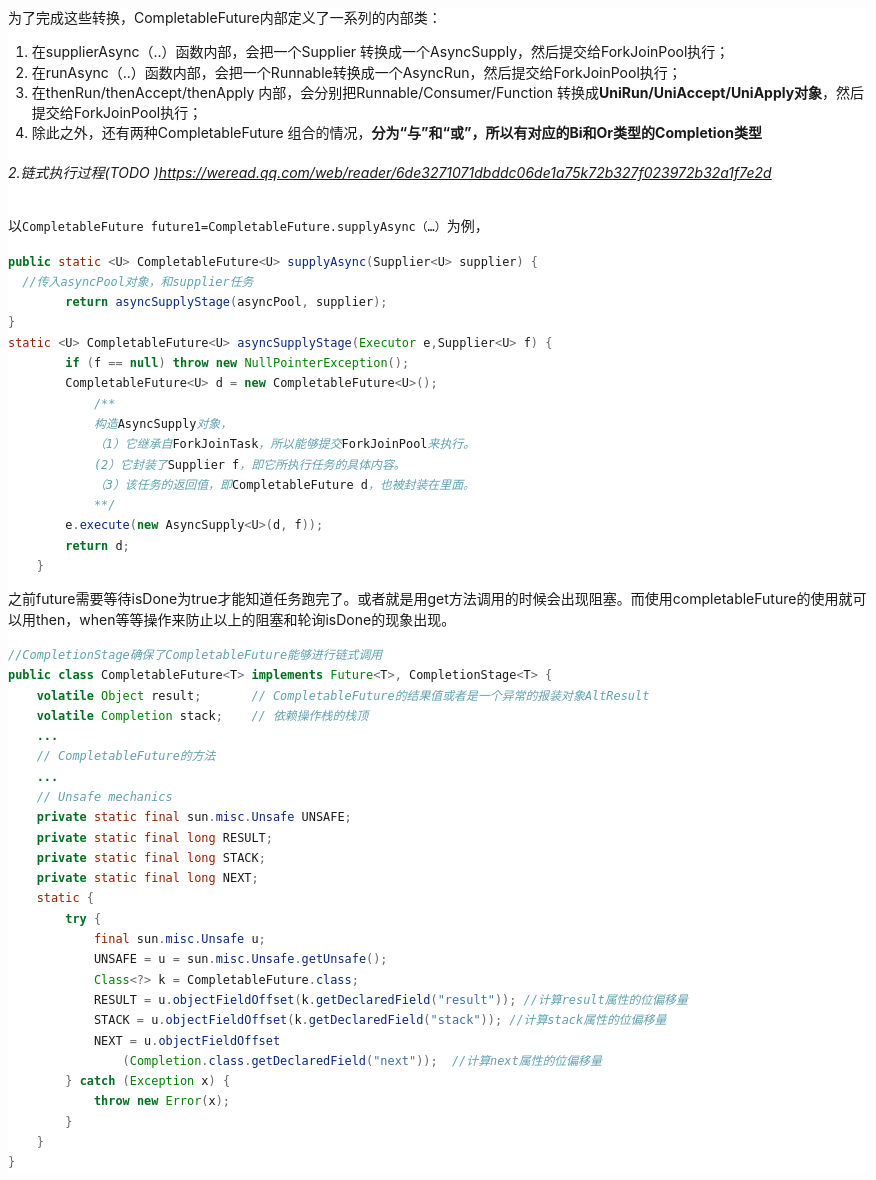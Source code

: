 为了完成这些转换，CompletableFuture内部定义了一系列的内部类：

1.   在supplierAsync（..）函数内部，会把一个Supplier 转换成一个AsyncSupply，然后提交给ForkJoinPool执行；
2.   在runAsync（..）函数内部，会把一个Runnable转换成一个AsyncRun，然后提交给ForkJoinPool执行；
3.   在thenRun/thenAccept/thenApply 内部，会分别把Runnable/Consumer/Function 转换成**UniRun/UniAccept/UniApply对象**，然后提交给ForkJoinPool执行；
4.   除此之外，还有两种CompletableFuture 组合的情况，**分为“与”和“或”，所以有对应的Bi和Or类型的Completion类型**

###### 2.链式执行过程(TODO )https://weread.qq.com/web/reader/6de3271071dbddc06de1a75k72b327f023972b32a1f7e2d

以`CompletableFuture future1=CompletableFuture.supplyAsync（…）`为例，

```java
public static <U> CompletableFuture<U> supplyAsync(Supplier<U> supplier) {
  //传入asyncPool对象，和supplier任务
        return asyncSupplyStage(asyncPool, supplier);
}
static <U> CompletableFuture<U> asyncSupplyStage(Executor e,Supplier<U> f) {
        if (f == null) throw new NullPointerException();
        CompletableFuture<U> d = new CompletableFuture<U>();
  			/**
  			构造AsyncSupply对象，
  			（1）它继承自ForkJoinTask，所以能够提交ForkJoinPool来执行。
  			(2）它封装了Supplier f，即它所执行任务的具体内容。
  			（3）该任务的返回值，即CompletableFuture d，也被封装在里面。
  			**/
        e.execute(new AsyncSupply<U>(d, f));
        return d;
    }
```



之前future需要等待isDone为true才能知道任务跑完了。或者就是用get方法调用的时候会出现阻塞。而使用completableFuture的使用就可以用then，when等等操作来防止以上的阻塞和轮询isDone的现象出现。

```java
//CompletionStage确保了CompletableFuture能够进行链式调用
public class CompletableFuture<T> implements Future<T>, CompletionStage<T> {
	volatile Object result;       // CompletableFuture的结果值或者是一个异常的报装对象AltResult
    volatile Completion stack;    // 依赖操作栈的栈顶
    ...
    // CompletableFuture的方法
    ... 
	// Unsafe mechanics
    private static final sun.misc.Unsafe UNSAFE;
    private static final long RESULT;
    private static final long STACK;
    private static final long NEXT;
    static {
        try {
            final sun.misc.Unsafe u;
            UNSAFE = u = sun.misc.Unsafe.getUnsafe();
            Class<?> k = CompletableFuture.class;
            RESULT = u.objectFieldOffset(k.getDeclaredField("result")); //计算result属性的位偏移量
            STACK = u.objectFieldOffset(k.getDeclaredField("stack")); //计算stack属性的位偏移量
            NEXT = u.objectFieldOffset 
                (Completion.class.getDeclaredField("next"));  //计算next属性的位偏移量
        } catch (Exception x) {
            throw new Error(x);
        }
    }
}
```
